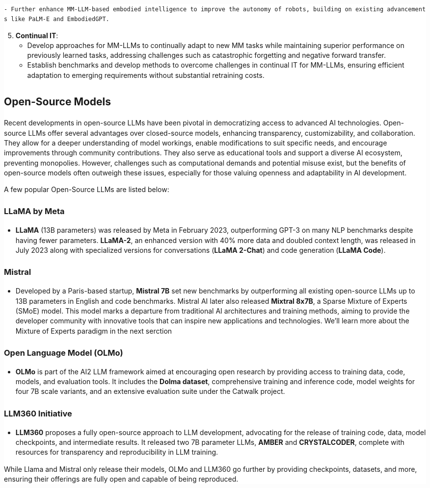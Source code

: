     - Further enhance MM-LLM-based embodied intelligence to improve the autonomy of robots, building on existing advancements like PaLM-E and EmbodiedGPT.
5. **Continual IT**:
    - Develop approaches for MM-LLMs to continually adapt to new MM tasks while maintaining superior performance on previously learned tasks, addressing challenges such as catastrophic forgetting and negative forward transfer.
    - Establish benchmarks and develop methods to overcome challenges in continual IT for MM-LLMs, ensuring efficient adaptation to emerging requirements without substantial retraining costs.

## Open-Source Models

Recent developments in open-source LLMs have been pivotal in democratizing access to advanced AI technologies. Open-source LLMs offer several advantages over closed-source models, enhancing transparency, customizability, and collaboration. They allow for a deeper understanding of model workings, enable modifications to suit specific needs, and encourage improvements through community contributions. They also serve as educational tools and support a diverse AI ecosystem, preventing monopolies. However, challenges such as computational demands and potential misuse exist, but the benefits of open-source models often outweigh these issues, especially for those valuing openness and adaptability in AI development.

A few popular Open-Source LLMs are listed below:

### **LLaMA by Meta**

- **LLaMA** (13B parameters) was released by Meta in February 2023, outperforming GPT-3 on many NLP benchmarks despite having fewer parameters. **LLaMA-2**, an enhanced version with 40% more data and doubled context length, was released in July 2023 along with specialized versions for conversations (**LLaMA 2-Chat**) and code generation (**LLaMA Code**).

### **Mistral**

- Developed by a Paris-based startup, **Mistral 7B** set new benchmarks by outperforming all existing open-source LLMs up to 13B parameters in English and code benchmarks. Mistral AI later also released **Mixtral 8x7B**, a Sparse Mixture of Experts (SMoE) model. This model marks a departure from traditional AI architectures and training methods, aiming to provide the developer community with innovative tools that can inspire new applications and technologies. We’ll learn more about the Mixture of Experts paradigm in the next serction

### **Open Language Model (OLMo)**

- **OLMo** is part of the AI2 LLM framework aimed at encouraging open research by providing access to training data, code, models, and evaluation tools. It includes the **Dolma dataset**, comprehensive training and inference code, model weights for four 7B scale variants, and an extensive evaluation suite under the Catwalk project.

### **LLM360 Initiative**

- **LLM360** proposes a fully open-source approach to LLM development, advocating for the release of training code, data, model checkpoints, and intermediate results. It released two 7B parameter LLMs, **AMBER** and **CRYSTALCODER**, complete with resources for transparency and reproducibility in LLM training.

While Llama and Mistral only release their models, OLMo and LLM360 go further by providing checkpoints, datasets, and more, ensuring their offerings are fully open and capable of being reproduced.
